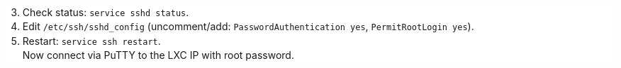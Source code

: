   3. Check status: `service sshd status`.  
  4. Edit `/etc/ssh/sshd_config` (uncomment/add: `PasswordAuthentication yes`, `PermitRootLogin yes`).  
  5. Restart: `service ssh restart`.  
     Now connect via PuTTY to the LXC IP with root password.
